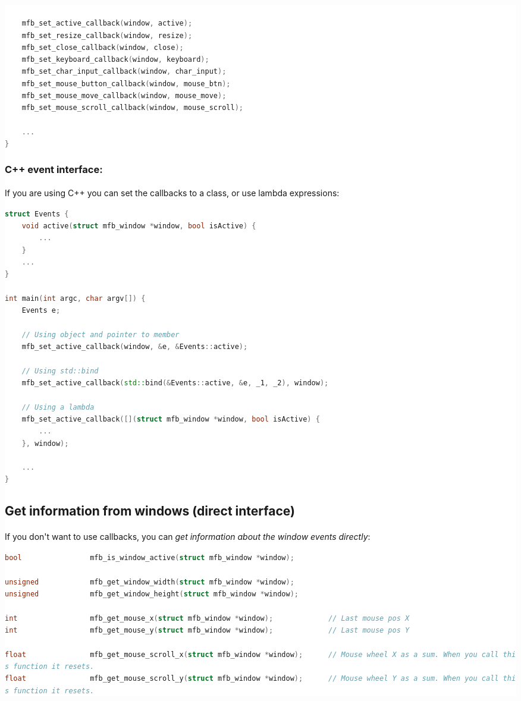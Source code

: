 ```c

    mfb_set_active_callback(window, active);
    mfb_set_resize_callback(window, resize);
    mfb_set_close_callback(window, close);
    mfb_set_keyboard_callback(window, keyboard);
    mfb_set_char_input_callback(window, char_input);
    mfb_set_mouse_button_callback(window, mouse_btn);
    mfb_set_mouse_move_callback(window, mouse_move);
    mfb_set_mouse_scroll_callback(window, mouse_scroll);

    ...
}
```

### C++ event interface:

If you are using C++ you can set the callbacks to a class, or use lambda expressions:

```cpp
struct Events {
    void active(struct mfb_window *window, bool isActive) {
        ...
    }
    ...
}

int main(int argc, char argv[]) {
    Events e;

    // Using object and pointer to member
    mfb_set_active_callback(window, &e, &Events::active);

    // Using std::bind
    mfb_set_active_callback(std::bind(&Events::active, &e, _1, _2), window);

    // Using a lambda
    mfb_set_active_callback([](struct mfb_window *window, bool isActive) {
        ...
    }, window);

    ...
}

```

## Get information from windows (direct interface)

If you don't want to use callbacks, you can _get information about the window events directly_:

```c
bool                mfb_is_window_active(struct mfb_window *window);

unsigned            mfb_get_window_width(struct mfb_window *window);
unsigned            mfb_get_window_height(struct mfb_window *window);

int                 mfb_get_mouse_x(struct mfb_window *window);             // Last mouse pos X
int                 mfb_get_mouse_y(struct mfb_window *window);             // Last mouse pos Y

float               mfb_get_mouse_scroll_x(struct mfb_window *window);      // Mouse wheel X as a sum. When you call this function it resets.
float               mfb_get_mouse_scroll_y(struct mfb_window *window);      // Mouse wheel Y as a sum. When you call this function it resets.

```
